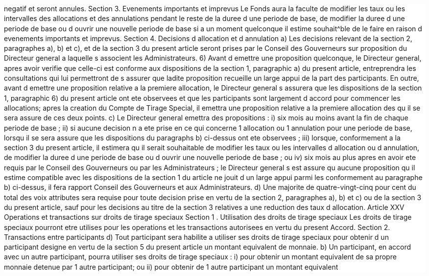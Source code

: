 negatif et seront annules.
Section 3. Evenements importants et imprevus
Le Fonds aura la faculte de modifier les taux ou les intervalles
des allocations et des annulations pendant le reste de la duree
d une periode de base, de modifier la duree d une periode de
base ou d ouvrir une nouvelle periode de base si a un moment
quelconque il estime souhait^ble de le faire en raison
d evenements importants et imprevus.
Section 4. Decisions d allocation et d annulation
a) Les decisions relevant de la section 2, paragraphes a), b) et
c), et de la section 3 du present article seront prises par le
Conseil des Gouverneurs sur proposition du Directeur general a
laquelle s associent les Administrateurs.
6) Avant d emettre une proposition quelconque, le Directeur
general, apres avoir verifie que celle-ci est conforme aux
dispositions de la section 1, paragraphic a) du present article,
entreprendra les consultations qui lui permettront de s assurer
que ladite proposition recueille un large appui de la part des
participants. En outre, avant d emettre une proposition relative
a la premiere allocation, le Directeur general s assurera que les
dispositions de la section 1, paragraphic 6) du present article ont
ete observees et que les participants sont largement d accord
pour commencer les allocations; apres la creation du Compte
de Tirage Special, il emettra une proposition relative a la
premiere allocation des qu il se sera assure de ces deux points.
c) Le Directeur general emettra des propositions :
i) six mois au moins avant la fin de chaque periode de
base ;
ii) si aucune decision n a ete prise en ce qui concerne
1 allocation ou 1 annulation pour une periode de base,
lorsqu il se sera assure que les dispositions du paragraphs b)
ci-dessus ont ete observees ;
iii) lorsque, conformement a la section 3 du present article,
il estimera qu il serait souhaitable de modifier les taux ou
les intervalles d allocation ou d annulation, de modifier la
duree d une periode de base ou d ouvrir une nouvelle
periode de base ; ou
iv) six mois au plus apres en avoir ete requis par le Conseil
des Gouverneurs ou par les Administrateurs ;
le Directeur general s est assure qu aucune proposition qu il
estime compatible avec les dispositions de la section 1 du
article ne jouit d un large appui parmi les
conformement au paragraphe b) ci-dessus, il fera rapport
Conseil des Gouverneurs et aux Administrateurs.
d) Une majorite de quatre-vingt-cinq pour cent du total des
voix attributes sera requise pour toute decision prise en vertu
de la section 2, paragraphes a), b) et c) ou de la section 3 du
present article, sauf pour les decisions au titre de la section 3
relatives a une reduction des taux d allocation.
Article XXV
Operations et transactions sur droits de tirage speciaux
Section 1 . Utilisation des droits de tirage speciaux
Les droits de tirage speciaux pourront etre utilises pour les
operations et les transactions autorisees en vertu du present
Accord.
Section 2. Transactions entre participants
d) Tout participant sera habilite a utiliser ses droits de tirage
speciaux pour obtenir d un participant designe en vertu de la
section 5 du present article un montant equivalent de monnaie.
b) Un participant, en accord avec un autre participant, pourra
utiliser ses droits de tirage speciaux :
i) pour obtenir un montant equivalent de sa propre monnaie
detenue par 1 autre participant; ou
ii) pour obtenir de 1 autre participant un montant equivalent